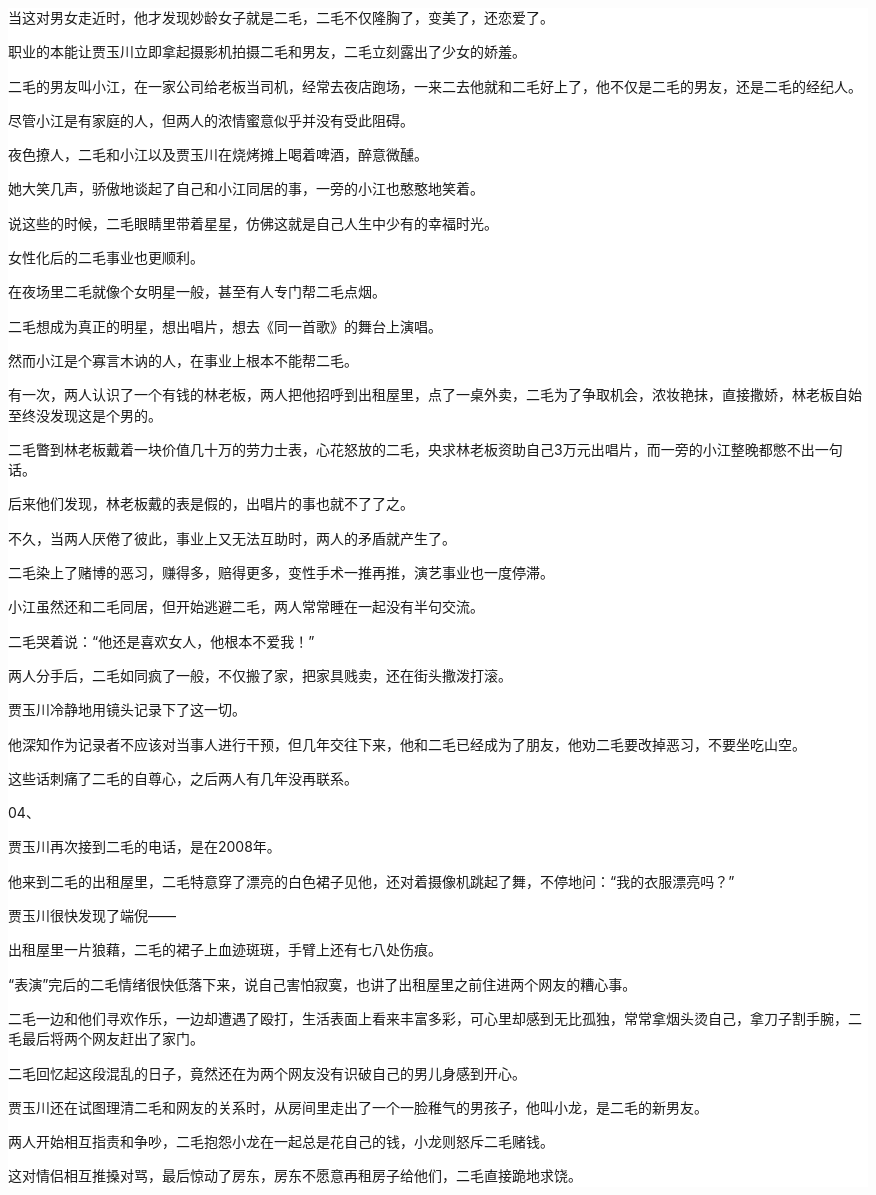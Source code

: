 当这对男女走近时，他才发现妙龄女子就是二毛，二毛不仅隆胸了，变美了，还恋爱了。

职业的本能让贾玉川立即拿起摄影机拍摄二毛和男友，二毛立刻露出了少女的娇羞。

二毛的男友叫小江，在一家公司给老板当司机，经常去夜店跑场，一来二去他就和二毛好上了，他不仅是二毛的男友，还是二毛的经纪人。

尽管小江是有家庭的人，但两人的浓情蜜意似乎并没有受此阻碍。

夜色撩人，二毛和小江以及贾玉川在烧烤摊上喝着啤酒，醉意微醺。

她大笑几声，骄傲地谈起了自己和小江同居的事，一旁的小江也憨憨地笑着。

说这些的时候，二毛眼睛里带着星星，仿佛这就是自己人生中少有的幸福时光。

女性化后的二毛事业也更顺利。

在夜场里二毛就像个女明星一般，甚至有人专门帮二毛点烟。

二毛想成为真正的明星，想出唱片，想去《同一首歌》的舞台上演唱。

然而小江是个寡言木讷的人，在事业上根本不能帮二毛。

有一次，两人认识了一个有钱的林老板，两人把他招呼到出租屋里，点了一桌外卖，二毛为了争取机会，浓妆艳抹，直接撒娇，林老板自始至终没发现这是个男的。

二毛瞥到林老板戴着一块价值几十万的劳力士表，心花怒放的二毛，央求林老板资助自己3万元出唱片，而一旁的小江整晚都憋不出一句话。

后来他们发现，林老板戴的表是假的，出唱片的事也就不了了之。

不久，当两人厌倦了彼此，事业上又无法互助时，两人的矛盾就产生了。

二毛染上了赌博的恶习，赚得多，赔得更多，变性手术一推再推，演艺事业也一度停滞。

小江虽然还和二毛同居，但开始逃避二毛，两人常常睡在一起没有半句交流。

二毛哭着说：“他还是喜欢女人，他根本不爱我！”

两人分手后，二毛如同疯了一般，不仅搬了家，把家具贱卖，还在街头撒泼打滚。

贾玉川冷静地用镜头记录下了这一切。

他深知作为记录者不应该对当事人进行干预，但几年交往下来，他和二毛已经成为了朋友，他劝二毛要改掉恶习，不要坐吃山空。

这些话刺痛了二毛的自尊心，之后两人有几年没再联系。

04、

贾玉川再次接到二毛的电话，是在2008年。

他来到二毛的出租屋里，二毛特意穿了漂亮的白色裙子见他，还对着摄像机跳起了舞，不停地问：“我的衣服漂亮吗？”

贾玉川很快发现了端倪——

出租屋里一片狼藉，二毛的裙子上血迹斑斑，手臂上还有七八处伤痕。

“表演”完后的二毛情绪很快低落下来，说自己害怕寂寞，也讲了出租屋里之前住进两个网友的糟心事。

二毛一边和他们寻欢作乐，一边却遭遇了殴打，生活表面上看来丰富多彩，可心里却感到无比孤独，常常拿烟头烫自己，拿刀子割手腕，二毛最后将两个网友赶出了家门。

二毛回忆起这段混乱的日子，竟然还在为两个网友没有识破自己的男儿身感到开心。

贾玉川还在试图理清二毛和网友的关系时，从房间里走出了一个一脸稚气的男孩子，他叫小龙，是二毛的新男友。

两人开始相互指责和争吵，二毛抱怨小龙在一起总是花自己的钱，小龙则怒斥二毛赌钱。

这对情侣相互推搡对骂，最后惊动了房东，房东不愿意再租房子给他们，二毛直接跪地求饶。
